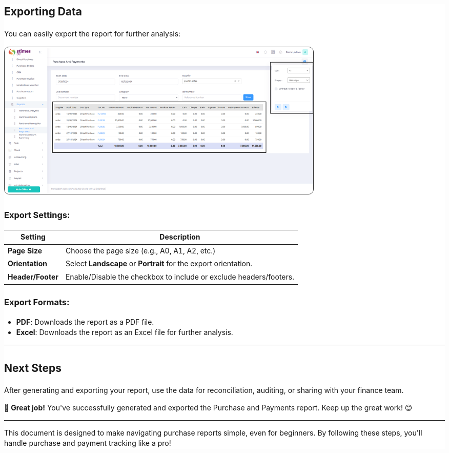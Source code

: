 
## Exporting Data

You can easily export the report for further analysis:

<img src="../../images/export option in purchase and payment report.png" alt="export option in purchase and payment report" style="border-radius: 10px; width: 70%; height: 70%; border: 0.5px solid #333;">

### Export Settings:

| Setting             | Description                                                               |
|---------------------|---------------------------------------------------------------------------|
| **Page Size**       | Choose the page size (e.g., A0, A1, A2, etc.)                             |
| **Orientation**     | Select **Landscape** or **Portrait** for the export orientation.          |
| **Header/Footer**   | Enable/Disable the checkbox to include or exclude headers/footers.        |

### Export Formats:

- **PDF**: Downloads the report as a PDF file.
- **Excel**: Downloads the report as an Excel file for further analysis.

---

## Next Steps

After generating and exporting your report, use the data for reconciliation, auditing, or sharing with your finance team.

🎉 **Great job!** You've successfully generated and exported the Purchase and Payments report. Keep up the great work! 😊

---

This document is designed to make navigating purchase reports simple, even for beginners. By following these steps, you'll handle purchase and payment tracking like a pro!

